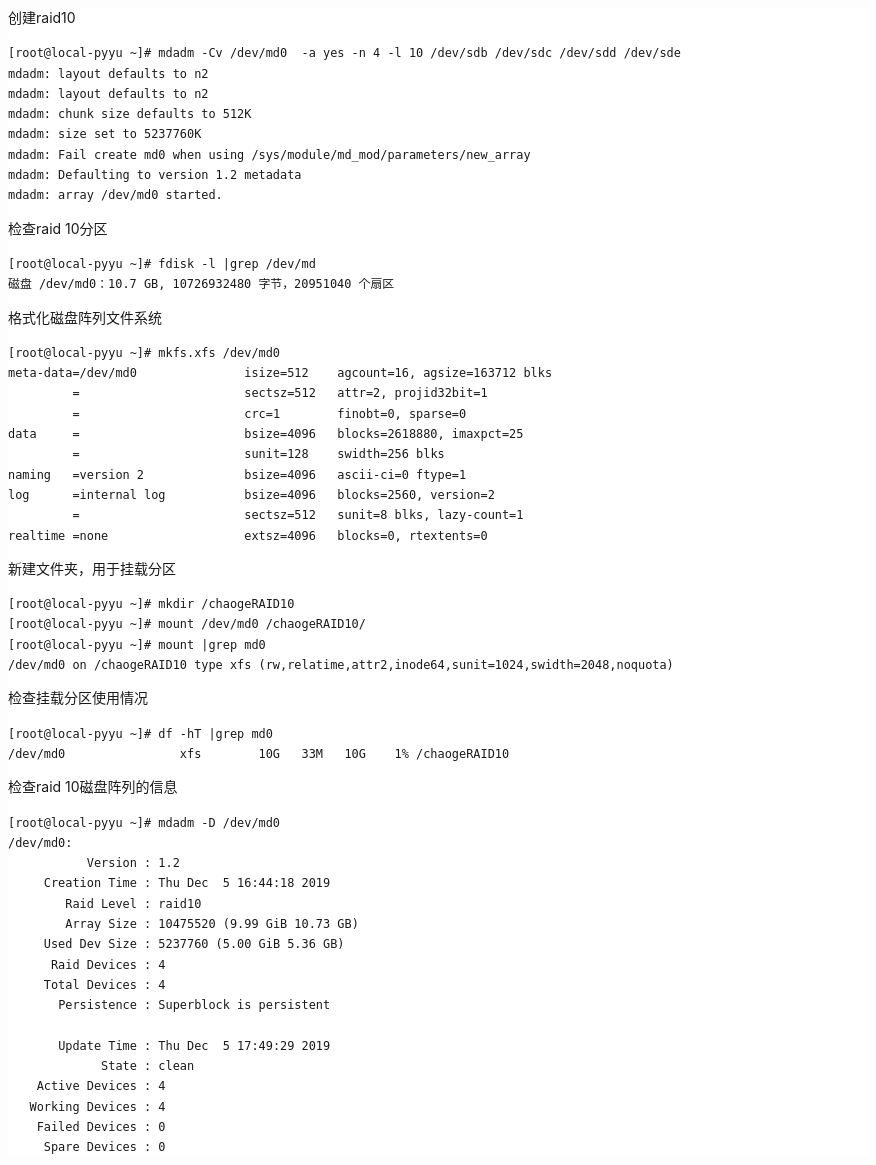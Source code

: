 创建raid10

```
[root@local-pyyu ~]# mdadm -Cv /dev/md0  -a yes -n 4 -l 10 /dev/sdb /dev/sdc /dev/sdd /dev/sde
mdadm: layout defaults to n2
mdadm: layout defaults to n2
mdadm: chunk size defaults to 512K
mdadm: size set to 5237760K
mdadm: Fail create md0 when using /sys/module/md_mod/parameters/new_array
mdadm: Defaulting to version 1.2 metadata
mdadm: array /dev/md0 started.
```

检查raid 10分区

```
[root@local-pyyu ~]# fdisk -l |grep /dev/md
磁盘 /dev/md0：10.7 GB, 10726932480 字节，20951040 个扇区
```

格式化磁盘阵列文件系统

```
[root@local-pyyu ~]# mkfs.xfs /dev/md0
meta-data=/dev/md0               isize=512    agcount=16, agsize=163712 blks
         =                       sectsz=512   attr=2, projid32bit=1
         =                       crc=1        finobt=0, sparse=0
data     =                       bsize=4096   blocks=2618880, imaxpct=25
         =                       sunit=128    swidth=256 blks
naming   =version 2              bsize=4096   ascii-ci=0 ftype=1
log      =internal log           bsize=4096   blocks=2560, version=2
         =                       sectsz=512   sunit=8 blks, lazy-count=1
realtime =none                   extsz=4096   blocks=0, rtextents=0
```

新建文件夹，用于挂载分区

```
[root@local-pyyu ~]# mkdir /chaogeRAID10
[root@local-pyyu ~]# mount /dev/md0 /chaogeRAID10/
[root@local-pyyu ~]# mount |grep md0
/dev/md0 on /chaogeRAID10 type xfs (rw,relatime,attr2,inode64,sunit=1024,swidth=2048,noquota)
```

检查挂载分区使用情况

```
[root@local-pyyu ~]# df -hT |grep md0
/dev/md0                xfs        10G   33M   10G    1% /chaogeRAID10
```

检查raid 10磁盘阵列的信息

```
[root@local-pyyu ~]# mdadm -D /dev/md0
/dev/md0:
           Version : 1.2
     Creation Time : Thu Dec  5 16:44:18 2019
        Raid Level : raid10
        Array Size : 10475520 (9.99 GiB 10.73 GB)
     Used Dev Size : 5237760 (5.00 GiB 5.36 GB)
      Raid Devices : 4
     Total Devices : 4
       Persistence : Superblock is persistent

       Update Time : Thu Dec  5 17:49:29 2019
             State : clean
    Active Devices : 4
   Working Devices : 4
    Failed Devices : 0
     Spare Devices : 0
```